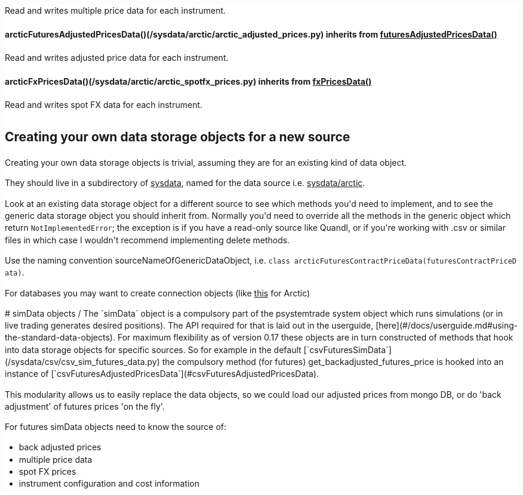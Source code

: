 Read and writes multiple price data for each instrument.

#### arcticFuturesAdjustedPricesData()(/sysdata/arctic/arctic_adjusted_prices.py) inherits from [futuresAdjustedPricesData()](#futuresAdjustedPricesData)

Read and writes adjusted price data for each instrument.

#### arcticFxPricesData()(/sysdata/arctic/arctic_spotfx_prices.py) inherits from [fxPricesData()](#fxPricesData)

Read and writes spot FX data for each instrument.

## Creating your own data storage objects for a new source

Creating your own data storage objects is trivial, assuming they are for an existing kind of data object. 

They should live in a subdirectory of [sysdata](#/sysdata), named for the data source i.e. [sysdata/arctic](#/sysdata/arctic).

Look at an existing data storage object for a different source to see which methods you'd need to implement, and to see the generic data storage object you should inherit from. Normally you'd need to override all the methods in the generic object which return `NotImplementedError`; the exception is if you have a read-only source like Quandl, or if you're working with .csv or similar files in which case I wouldn't recommend implementing delete methods.

Use the naming convention sourceNameOfGenericDataObject, i.e. `class arcticFuturesContractPriceData(futuresContractPriceData)`. 

For databases you may want to create connection objects (like [this](#/sysdata/arctic/arctic_connection.py) for Arctic) 


<a name="simData_objects">
</a>
# simData objects
/
The `simData` object is a compulsory part of the psystemtrade system object which runs simulations (or in live trading generates desired positions). The API required for that is laid out in the userguide, [here](#/docs/userguide.md#using-the-standard-data-objects). For maximum flexibility as of version 0.17 these objects are in turn constructed of methods that hook into data storage objects for specific sources. So for example in the default [`csvFuturesSimData`](/sysdata/csv/csv_sim_futures_data.py) the compulsory method (for futures) get_backadjusted_futures_price is hooked into an instance of [`csvFuturesAdjustedPricesData`](#csvFuturesAdjustedPricesData).

This modularity allows us to easily replace the data objects, so we could load our adjusted prices from mongo DB, or do 'back adjustment' of futures prices 'on the fly'.

For futures simData objects need to know the source of:

- back adjusted prices
- multiple price data
- spot FX prices
- instrument configuration and cost information
